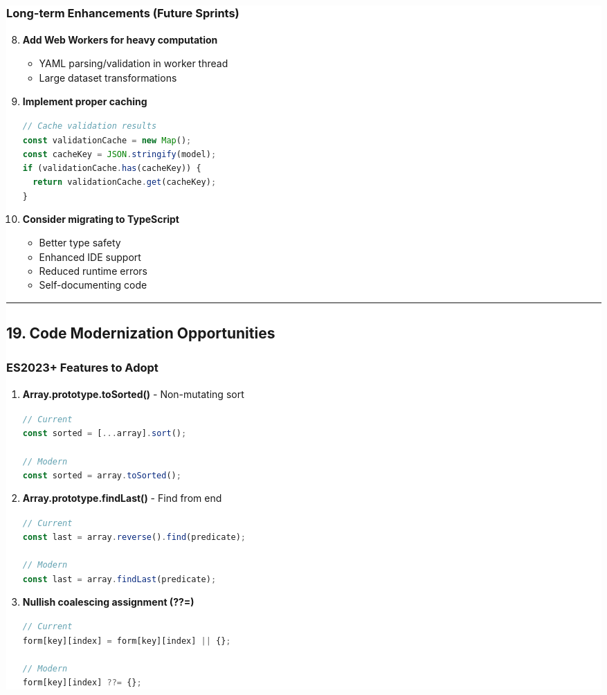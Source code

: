 ### Long-term Enhancements (Future Sprints)

8. **Add Web Workers for heavy computation**
   - YAML parsing/validation in worker thread
   - Large dataset transformations

9. **Implement proper caching**

   ```javascript
   // Cache validation results
   const validationCache = new Map();
   const cacheKey = JSON.stringify(model);
   if (validationCache.has(cacheKey)) {
     return validationCache.get(cacheKey);
   }
   ```

10. **Consider migrating to TypeScript**
    - Better type safety
    - Enhanced IDE support
    - Reduced runtime errors
    - Self-documenting code

---

## 19. Code Modernization Opportunities

### ES2023+ Features to Adopt

1. **Array.prototype.toSorted()** - Non-mutating sort

   ```javascript
   // Current
   const sorted = [...array].sort();

   // Modern
   const sorted = array.toSorted();
   ```

2. **Array.prototype.findLast()** - Find from end

   ```javascript
   // Current
   const last = array.reverse().find(predicate);

   // Modern
   const last = array.findLast(predicate);
   ```

3. **Nullish coalescing assignment (??=)**

   ```javascript
   // Current
   form[key][index] = form[key][index] || {};

   // Modern
   form[key][index] ??= {};
   ```
